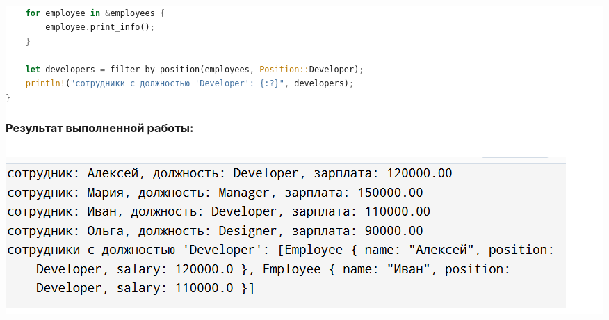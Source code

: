 ```rust
    for employee in &employees {
        employee.print_info();
    }

    let developers = filter_by_position(employees, Position::Developer);
    println!("сотрудники с должностью 'Developer': {:?}", developers);
}
```
### Результат выполненной работы:

![](6.8.png)
---
